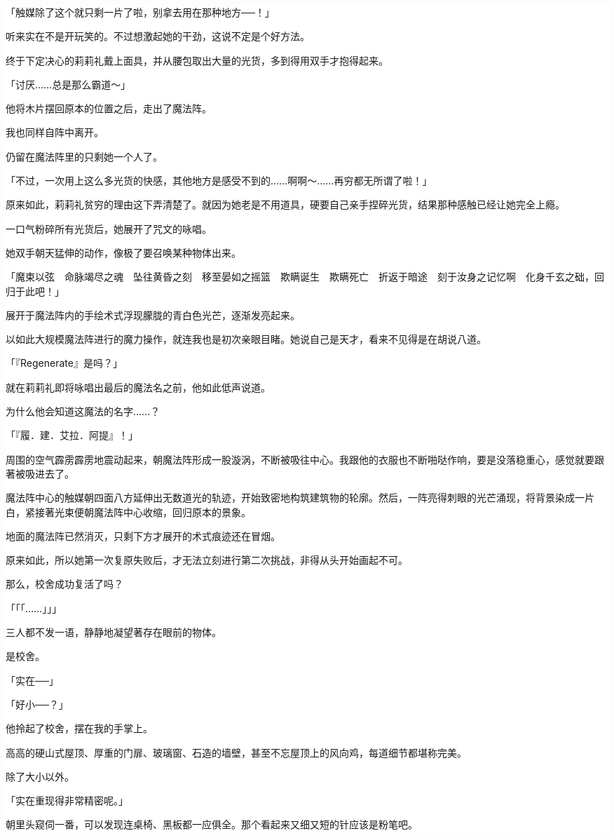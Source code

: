 「触媒除了这个就只剩一片了啦，别拿去用在那种地方──！」

听来实在不是开玩笑的。不过想激起她的干劲，这说不定是个好方法。

终于下定决心的莉莉礼戴上面具，并从腰包取出大量的光货，多到得用双手才抱得起来。

「讨厌……总是那么霸道～」

他将木片摆回原本的位置之后，走出了魔法阵。

我也同样自阵中离开。

仍留在魔法阵里的只剩她一个人了。

「不过，一次用上这么多光货的快感，其他地方是感受不到的……啊啊～……再穷都无所谓了啦！」

原来如此，莉莉礼贫穷的理由这下弄清楚了。就因为她老是不用道具，硬要自己亲手捏碎光货，结果那种感触已经让她完全上瘾。

一口气粉碎所有光货后，她展开了咒文的咏唱。

她双手朝天猛伸的动作，像极了要召唤某种物体出来。

「魔束以弦　命脉竭尽之魂　坠往黄昏之刻　移至晏如之摇篮　欺瞒诞生　欺瞒死亡　折返于暗途　刻于汝身之记忆啊　化身千玄之础，回归于此吧！」

展开于魔法阵内的手绘术式浮现朦胧的青白色光芒，逐渐发亮起来。

以如此大规模魔法阵进行的魔力操作，就连我也是初次亲眼目睹。她说自己是天才，看来不见得是在胡说八道。

「『Regenerate』是吗？」

就在莉莉礼即将咏唱出最后的魔法名之前，他如此低声说道。

为什么他会知道这魔法的名字……？

「『履．建．艾拉．阿提』！」

周围的空气霹雳霹雳地震动起来，朝魔法阵形成一股漩涡，不断被吸往中心。我跟他的衣服也不断啪哒作响，要是没落稳重心，感觉就要跟著被吸进去了。

魔法阵中心的触媒朝四面八方延伸出无数道光的轨迹，开始致密地构筑建筑物的轮廓。然后，一阵亮得刺眼的光芒涌现，将背景染成一片白，紧接著光束便朝魔法阵中心收缩，回归原本的景象。

地面的魔法阵已然消灭，只剩下方才展开的术式痕迹还在冒烟。

原来如此，所以她第一次复原失败后，才无法立刻进行第二次挑战，非得从头开始画起不可。

那么，校舍成功复活了吗？

「「「……」」」

三人都不发一语，静静地凝望著存在眼前的物体。

是校舍。

「实在──」

「好小──？」

他拎起了校舍，摆在我的手掌上。

高高的硬山式屋顶、厚重的门扉、玻璃窗、石造的墙壁，甚至不忘屋顶上的风向鸡，每道细节都堪称完美。

除了大小以外。

「实在重现得非常精密呢。」

朝里头窥伺一番，可以发现连桌椅、黑板都一应俱全。那个看起来又细又短的针应该是粉笔吧。
